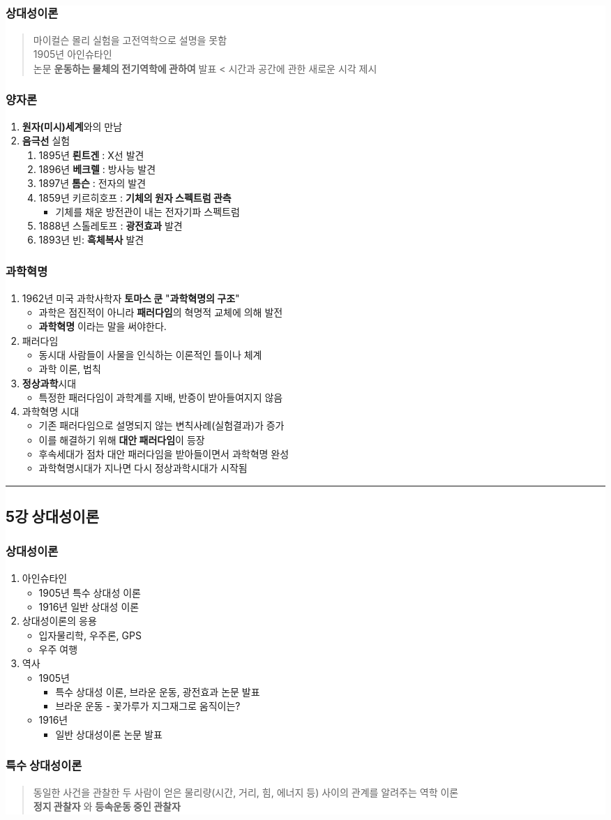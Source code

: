 ### 상대성이론
> 마이컬슨 몰리 실험을 고전역학으로 설명을 못함  
> 1905년 아인슈타인  
> 논문 **운동하는 물체의 전기역학에 관하여** 발표 < 시간과 공간에 관한 새로운 시각 제시  

### 양자론
1. **원자(미시)세계**와의 만남
2. **음극선** 실험
    1. 1895년 **뢴트겐** : X선 발견
    2. 1896년 **베크렐** : 방사능 발견
    3. 1897년 **톰슨** : 전자의 발견
    4. 1859년 키르히호프 : **기체의 원자 스펙트럼 관측**
        - 기체를 채운 방전관이 내는 전자기파 스펙트럼
    5. 1888년 스톨레토프 : **광전효과** 발견
    6. 1893년 빈: **흑체복사** 발견

### 과학혁명
1. 1962년 미국 과학사학자 **토마스 쿤** "**과학혁명의 구조**"
    - 과학은 점진적이 아니라 **패러다임**의 혁명적 교체에 의해 발전
    - **과학혁명** 이라는 말을 써야한다.
2. 패러다임
    - 동시대 사람들이 사물을 인식하는 이론적인 틀이나 체계
    - 과학 이론, 법칙
3. **정상과학**시대
    - 특정한 패러다임이 과학계를 지배, 반증이 받아들여지지 않음
4. 과학혁명 시대
    - 기존 패러다임으로 설명되지 않는 변칙사례(실험결과)가 증가
    - 이를 해결하기 위해 **대안 패러다임**이 등장
    - 후속세대가 점차 대안 패러다임을 받아들이면서 과학혁명 완성
    - 과학혁명시대가 지나면 다시 정상과학시대가 시작됨

---

## 5강 상대성이론

### 상대성이론
1. 아인슈타인
    * 1905년 특수 상대성 이론
    * 1916년 일반 상대성 이론
2. 상대성이론의 응용
    * 입자물리학, 우주론, GPS
    * 우주 여행
3. 역사
    * 1905년
        * 특수 상대성 이론, 브라운 운동, 광전효과 논문 발표
        * 브라운 운동 - 꽃가루가 지그재그로 움직이는?
    * 1916년
        * 일반 상대성이론 논문 발표

### 특수 상대성이론
> 동일한 사건을 관찰한 두 사람이 얻은 물리량(시간, 거리, 힘, 에너지 등) 사이의 관계를 알려주는 역학 이론  
> **정지 관찰자** 와 **등속운동 중인 관찰자**

